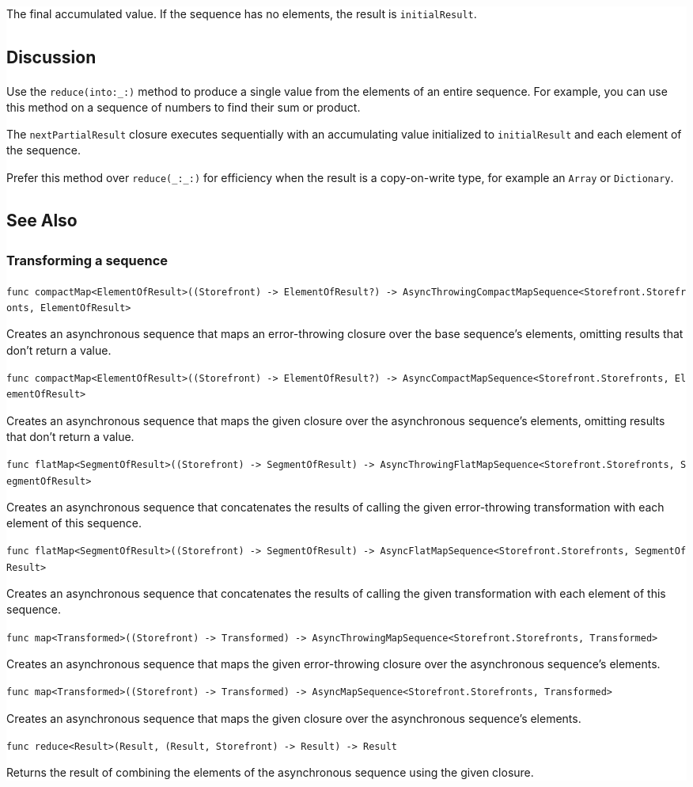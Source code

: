 The final accumulated value. If the sequence has no elements, the result is
`initialResult`.

## Discussion

Use the `reduce(into:_:)` method to produce a single value from the elements
of an entire sequence. For example, you can use this method on a sequence of
numbers to find their sum or product.

The `nextPartialResult` closure executes sequentially with an accumulating
value initialized to `initialResult` and each element of the sequence.

Prefer this method over `reduce(_:_:)` for efficiency when the result is a
copy-on-write type, for example an `Array` or `Dictionary`.

## See Also

### Transforming a sequence

`func compactMap<ElementOfResult>((Storefront) -> ElementOfResult?) ->
AsyncThrowingCompactMapSequence<Storefront.Storefronts, ElementOfResult>`

Creates an asynchronous sequence that maps an error-throwing closure over the
base sequence’s elements, omitting results that don’t return a value.

`func compactMap<ElementOfResult>((Storefront) -> ElementOfResult?) ->
AsyncCompactMapSequence<Storefront.Storefronts, ElementOfResult>`

Creates an asynchronous sequence that maps the given closure over the
asynchronous sequence’s elements, omitting results that don’t return a value.

`func flatMap<SegmentOfResult>((Storefront) -> SegmentOfResult) ->
AsyncThrowingFlatMapSequence<Storefront.Storefronts, SegmentOfResult>`

Creates an asynchronous sequence that concatenates the results of calling the
given error-throwing transformation with each element of this sequence.

`func flatMap<SegmentOfResult>((Storefront) -> SegmentOfResult) ->
AsyncFlatMapSequence<Storefront.Storefronts, SegmentOfResult>`

Creates an asynchronous sequence that concatenates the results of calling the
given transformation with each element of this sequence.

`func map<Transformed>((Storefront) -> Transformed) ->
AsyncThrowingMapSequence<Storefront.Storefronts, Transformed>`

Creates an asynchronous sequence that maps the given error-throwing closure
over the asynchronous sequence’s elements.

`func map<Transformed>((Storefront) -> Transformed) ->
AsyncMapSequence<Storefront.Storefronts, Transformed>`

Creates an asynchronous sequence that maps the given closure over the
asynchronous sequence’s elements.

`func reduce<Result>(Result, (Result, Storefront) -> Result) -> Result`

Returns the result of combining the elements of the asynchronous sequence
using the given closure.

